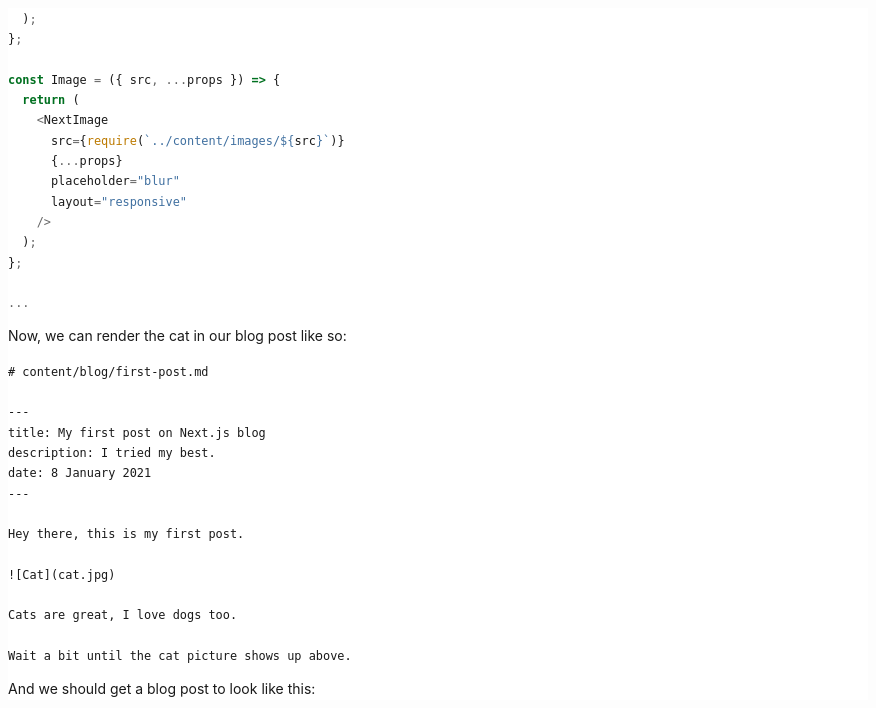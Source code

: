 ```js
  );
};

const Image = ({ src, ...props }) => {
  return (
    <NextImage
      src={require(`../content/images/${src}`)}
      {...props}
      placeholder="blur"
      layout="responsive"
    />
  );
};

...
```

Now, we can render the cat in our blog post like so:

```
# content/blog/first-post.md

---
title: My first post on Next.js blog
description: I tried my best.
date: 8 January 2021
---

Hey there, this is my first post.

![Cat](cat.jpg)

Cats are great, I love dogs too.

Wait a bit until the cat picture shows up above.
```

And we should get a blog post to look like this:
